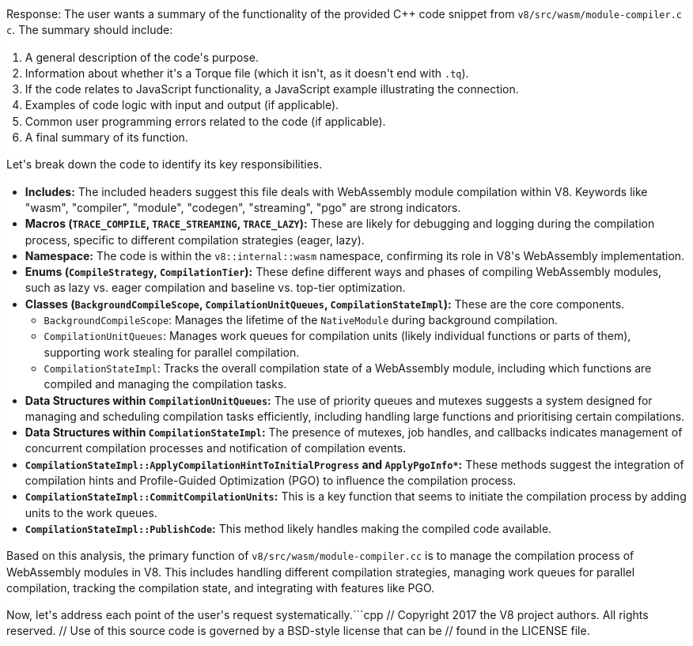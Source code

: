 Response:
The user wants a summary of the functionality of the provided C++ code snippet from `v8/src/wasm/module-compiler.cc`. The summary should include:
1. A general description of the code's purpose.
2. Information about whether it's a Torque file (which it isn't, as it doesn't end with `.tq`).
3. If the code relates to JavaScript functionality, a JavaScript example illustrating the connection.
4. Examples of code logic with input and output (if applicable).
5. Common user programming errors related to the code (if applicable).
6. A final summary of its function.

Let's break down the code to identify its key responsibilities.

- **Includes:** The included headers suggest this file deals with WebAssembly module compilation within V8. Keywords like "wasm", "compiler", "module", "codegen", "streaming", "pgo" are strong indicators.
- **Macros (`TRACE_COMPILE`, `TRACE_STREAMING`, `TRACE_LAZY`):** These are likely for debugging and logging during the compilation process, specific to different compilation strategies (eager, lazy).
- **Namespace:** The code is within the `v8::internal::wasm` namespace, confirming its role in V8's WebAssembly implementation.
- **Enums (`CompileStrategy`, `CompilationTier`):** These define different ways and phases of compiling WebAssembly modules, such as lazy vs. eager compilation and baseline vs. top-tier optimization.
- **Classes (`BackgroundCompileScope`, `CompilationUnitQueues`, `CompilationStateImpl`):** These are the core components.
    - `BackgroundCompileScope`: Manages the lifetime of the `NativeModule` during background compilation.
    - `CompilationUnitQueues`:  Manages work queues for compilation units (likely individual functions or parts of them), supporting work stealing for parallel compilation.
    - `CompilationStateImpl`:  Tracks the overall compilation state of a WebAssembly module, including which functions are compiled and managing the compilation tasks.
- **Data Structures within `CompilationUnitQueues`:**  The use of priority queues and mutexes suggests a system designed for managing and scheduling compilation tasks efficiently, including handling large functions and prioritising certain compilations.
- **Data Structures within `CompilationStateImpl`:**  The presence of mutexes, job handles, and callbacks indicates management of concurrent compilation processes and notification of compilation events.
- **`CompilationStateImpl::ApplyCompilationHintToInitialProgress` and `ApplyPgoInfo*`:** These methods suggest the integration of compilation hints and Profile-Guided Optimization (PGO) to influence the compilation process.
- **`CompilationStateImpl::CommitCompilationUnits`:** This is a key function that seems to initiate the compilation process by adding units to the work queues.
- **`CompilationStateImpl::PublishCode`:** This method likely handles making the compiled code available.

Based on this analysis, the primary function of `v8/src/wasm/module-compiler.cc` is to manage the compilation process of WebAssembly modules in V8. This includes handling different compilation strategies, managing work queues for parallel compilation, tracking the compilation state, and integrating with features like PGO.

Now, let's address each point of the user's request systematically.```cpp
// Copyright 2017 the V8 project authors. All rights reserved.
// Use of this source code is governed by a BSD-style license that can be
// found in the LICENSE file.

